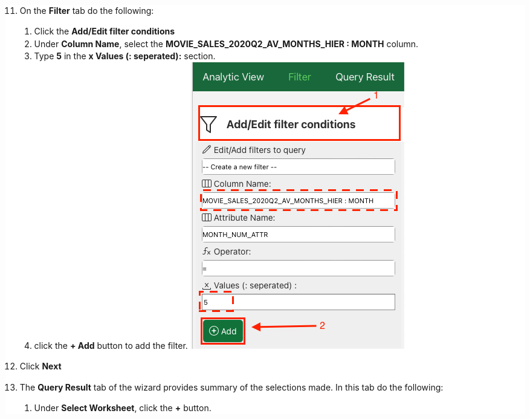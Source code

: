 11. On the **Filter** tab do the following:
    1. Click the **Add/Edit filter conditions**
    2. Under **Column Name**, select the **MOVIE\_SALES\_2020Q2\_AV\_MONTHS\_HIER : MONTH** column.
    3. Type **5** in the **x Values (: seperated):** section.
    4. click the **+ Add** button to add the filter.
  ![Query Wizard Panel Filter selections](images/QueryWizardFilterSelections.png)

12. Click **Next**

13. The **Query Result** tab of the wizard provides summary of the selections made. In this tab do the following:
    1. Under **Select Worksheet**, click the **+** button.